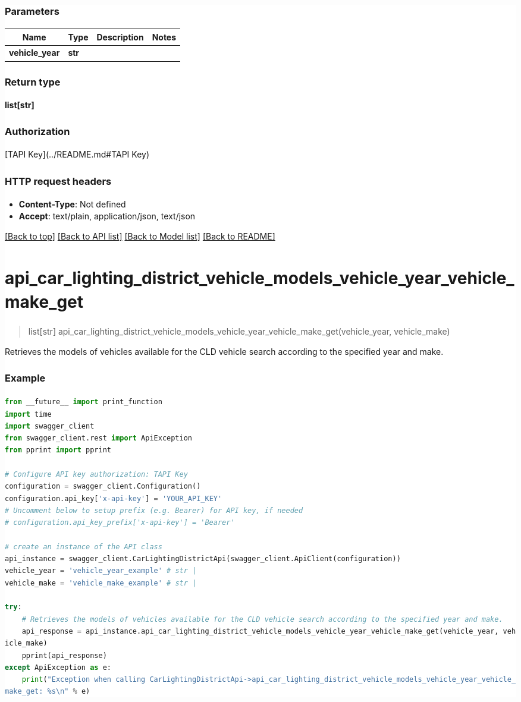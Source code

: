 ### Parameters

Name | Type | Description  | Notes
------------- | ------------- | ------------- | -------------
 **vehicle_year** | **str**|  | 

### Return type

**list[str]**

### Authorization

[TAPI Key](../README.md#TAPI Key)

### HTTP request headers

 - **Content-Type**: Not defined
 - **Accept**: text/plain, application/json, text/json

[[Back to top]](#) [[Back to API list]](../README.md#documentation-for-api-endpoints) [[Back to Model list]](../README.md#documentation-for-models) [[Back to README]](../README.md)

# **api_car_lighting_district_vehicle_models_vehicle_year_vehicle_make_get**
> list[str] api_car_lighting_district_vehicle_models_vehicle_year_vehicle_make_get(vehicle_year, vehicle_make)

Retrieves the models of vehicles available for the CLD vehicle search according to the specified year and make.

### Example
```python
from __future__ import print_function
import time
import swagger_client
from swagger_client.rest import ApiException
from pprint import pprint

# Configure API key authorization: TAPI Key
configuration = swagger_client.Configuration()
configuration.api_key['x-api-key'] = 'YOUR_API_KEY'
# Uncomment below to setup prefix (e.g. Bearer) for API key, if needed
# configuration.api_key_prefix['x-api-key'] = 'Bearer'

# create an instance of the API class
api_instance = swagger_client.CarLightingDistrictApi(swagger_client.ApiClient(configuration))
vehicle_year = 'vehicle_year_example' # str | 
vehicle_make = 'vehicle_make_example' # str | 

try:
    # Retrieves the models of vehicles available for the CLD vehicle search according to the specified year and make.
    api_response = api_instance.api_car_lighting_district_vehicle_models_vehicle_year_vehicle_make_get(vehicle_year, vehicle_make)
    pprint(api_response)
except ApiException as e:
    print("Exception when calling CarLightingDistrictApi->api_car_lighting_district_vehicle_models_vehicle_year_vehicle_make_get: %s\n" % e)
```
